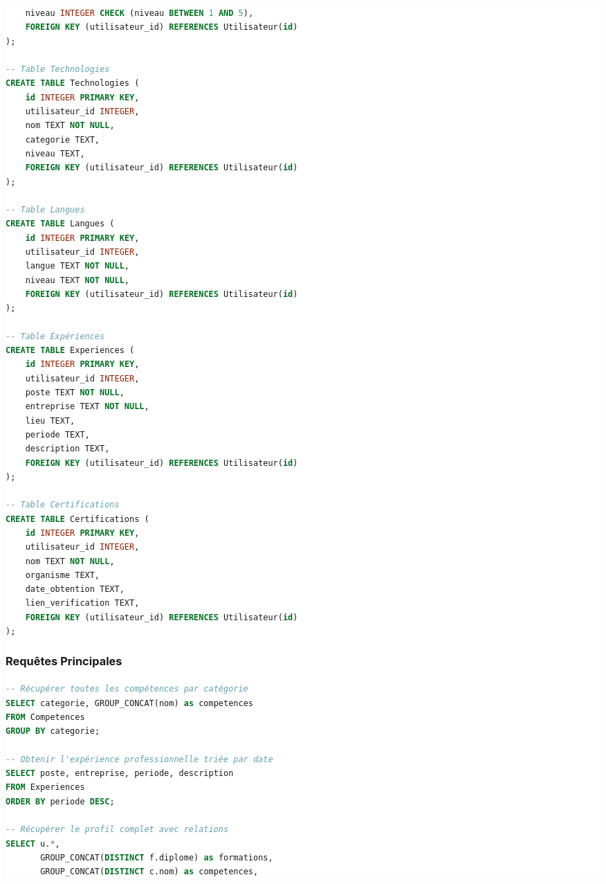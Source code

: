 ```sql
    niveau INTEGER CHECK (niveau BETWEEN 1 AND 5),
    FOREIGN KEY (utilisateur_id) REFERENCES Utilisateur(id)
);

-- Table Technologies
CREATE TABLE Technologies (
    id INTEGER PRIMARY KEY,
    utilisateur_id INTEGER,
    nom TEXT NOT NULL,
    categorie TEXT,
    niveau TEXT,
    FOREIGN KEY (utilisateur_id) REFERENCES Utilisateur(id)
);

-- Table Langues
CREATE TABLE Langues (
    id INTEGER PRIMARY KEY,
    utilisateur_id INTEGER,
    langue TEXT NOT NULL,
    niveau TEXT NOT NULL,
    FOREIGN KEY (utilisateur_id) REFERENCES Utilisateur(id)
);

-- Table Expériences
CREATE TABLE Experiences (
    id INTEGER PRIMARY KEY,
    utilisateur_id INTEGER,
    poste TEXT NOT NULL,
    entreprise TEXT NOT NULL,
    lieu TEXT,
    periode TEXT,
    description TEXT,
    FOREIGN KEY (utilisateur_id) REFERENCES Utilisateur(id)
);

-- Table Certifications
CREATE TABLE Certifications (
    id INTEGER PRIMARY KEY,
    utilisateur_id INTEGER,
    nom TEXT NOT NULL,
    organisme TEXT,
    date_obtention TEXT,
    lien_verification TEXT,
    FOREIGN KEY (utilisateur_id) REFERENCES Utilisateur(id)
);
```

### Requêtes Principales
```sql
-- Récupérer toutes les compétences par catégorie
SELECT categorie, GROUP_CONCAT(nom) as competences
FROM Competences
GROUP BY categorie;

-- Obtenir l'expérience professionnelle triée par date
SELECT poste, entreprise, periode, description
FROM Experiences
ORDER BY periode DESC;

-- Récupérer le profil complet avec relations
SELECT u.*, 
       GROUP_CONCAT(DISTINCT f.diplome) as formations,
       GROUP_CONCAT(DISTINCT c.nom) as competences,
```